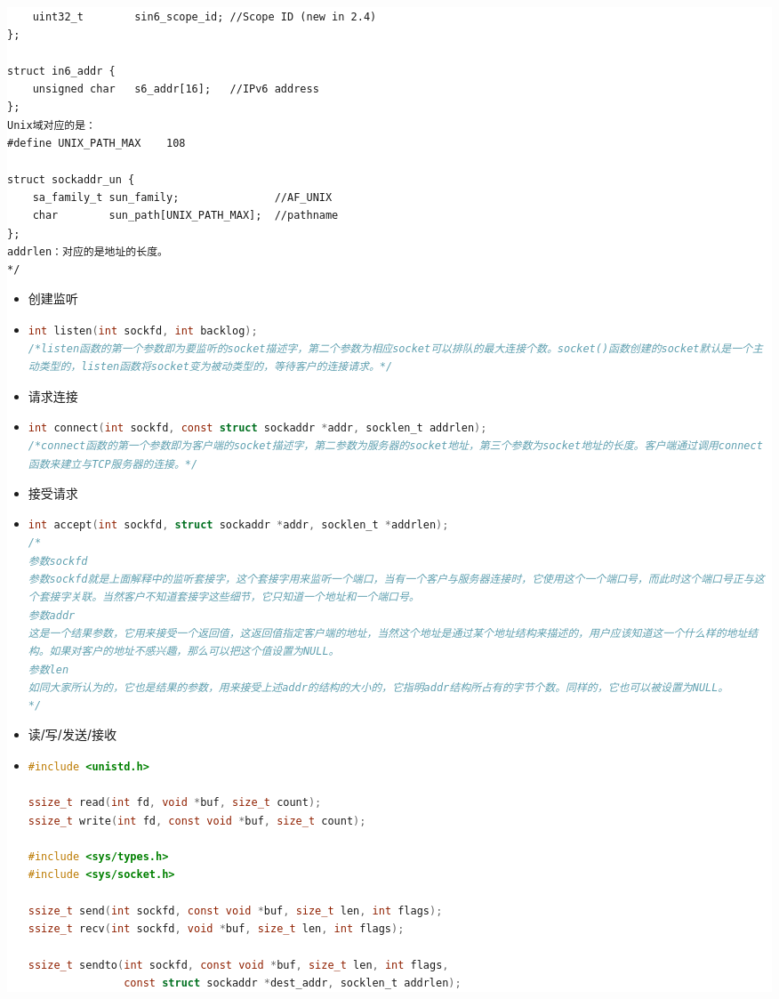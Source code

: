   ```
      uint32_t        sin6_scope_id; //Scope ID (new in 2.4)
  };
  
  struct in6_addr { 
      unsigned char   s6_addr[16];   //IPv6 address 
  };
  Unix域对应的是： 
  #define UNIX_PATH_MAX    108
  
  struct sockaddr_un { 
      sa_family_t sun_family;               //AF_UNIX 
      char        sun_path[UNIX_PATH_MAX];  //pathname
  };
  addrlen：对应的是地址的长度。
  */
  ```

- 创建监听

- ```c
  int listen(int sockfd, int backlog);
  /*listen函数的第一个参数即为要监听的socket描述字，第二个参数为相应socket可以排队的最大连接个数。socket()函数创建的socket默认是一个主动类型的，listen函数将socket变为被动类型的，等待客户的连接请求。*/
  ```

- 请求连接

- ```c
  int connect(int sockfd, const struct sockaddr *addr, socklen_t addrlen);
  /*connect函数的第一个参数即为客户端的socket描述字，第二参数为服务器的socket地址，第三个参数为socket地址的长度。客户端通过调用connect函数来建立与TCP服务器的连接。*/
  ```

- 接受请求

- ```c
  int accept(int sockfd, struct sockaddr *addr, socklen_t *addrlen);
  /*
  参数sockfd
  参数sockfd就是上面解释中的监听套接字，这个套接字用来监听一个端口，当有一个客户与服务器连接时，它使用这个一个端口号，而此时这个端口号正与这个套接字关联。当然客户不知道套接字这些细节，它只知道一个地址和一个端口号。
  参数addr
  这是一个结果参数，它用来接受一个返回值，这返回值指定客户端的地址，当然这个地址是通过某个地址结构来描述的，用户应该知道这一个什么样的地址结构。如果对客户的地址不感兴趣，那么可以把这个值设置为NULL。
  参数len
  如同大家所认为的，它也是结果的参数，用来接受上述addr的结构的大小的，它指明addr结构所占有的字节个数。同样的，它也可以被设置为NULL。
  */
  ```

- 读/写/发送/接收

- ```c
  #include <unistd.h>
  
  ssize_t read(int fd, void *buf, size_t count);
  ssize_t write(int fd, const void *buf, size_t count);
  
  #include <sys/types.h>
  #include <sys/socket.h>
  
  ssize_t send(int sockfd, const void *buf, size_t len, int flags);
  ssize_t recv(int sockfd, void *buf, size_t len, int flags);
  
  ssize_t sendto(int sockfd, const void *buf, size_t len, int flags, 
                 const struct sockaddr *dest_addr, socklen_t addrlen);
  ```